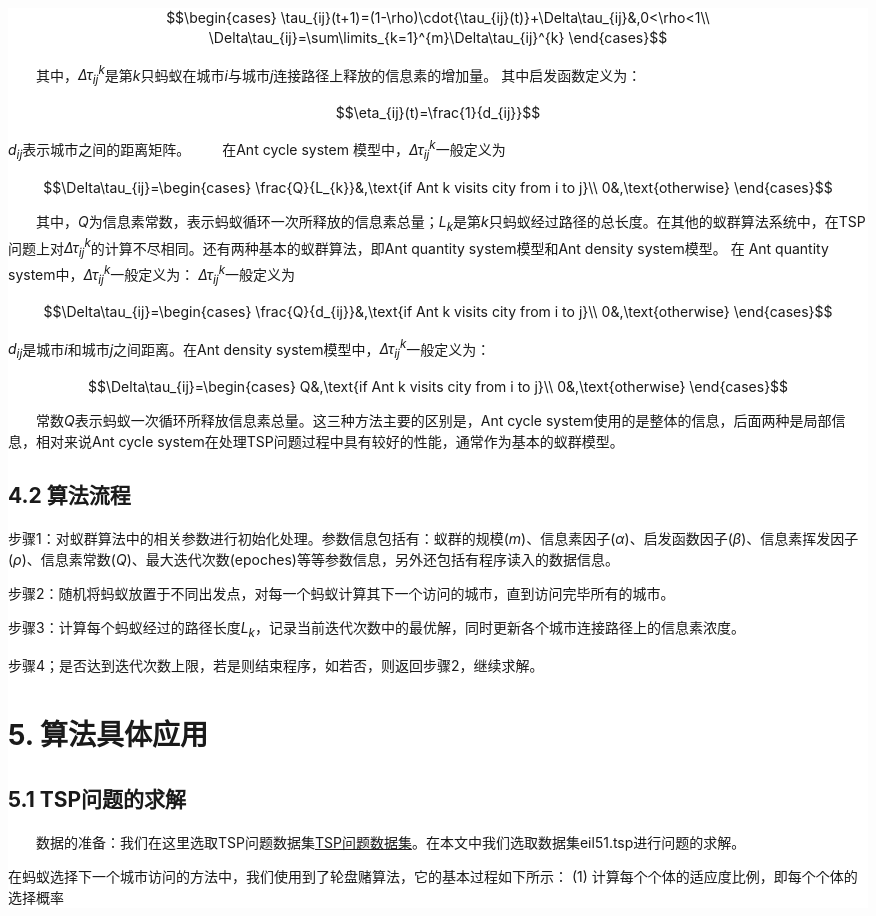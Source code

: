 $$\begin{cases}
\tau_{ij}(t+1)=(1-\rho)\cdot{\tau_{ij}(t)}+\Delta\tau_{ij}&,0<\rho<1\\
\Delta\tau_{ij}=\sum\limits_{k=1}^{m}\Delta\tau_{ij}^{k}
\end{cases}$$

&ensp;&ensp;&ensp;&ensp;其中，$\Delta\tau_{ij}^{k}$是第$k$只蚂蚁在城市$i$与城市$j$连接路径上释放的信息素的增加量。
其中启发函数定义为：

$$\eta_{ij}(t)=\frac{1}{d_{ij}}$$

$d_{ij}$表示城市之间的距离矩阵。
&ensp;&ensp;&ensp;&ensp;在Ant cycle system 模型中，$\Delta\tau_{ij}^{k}$一般定义为

$$\Delta\tau_{ij}=\begin{cases}
\frac{Q}{L_{k}}&,\text{if Ant k visits city from i to j}\\
0&,\text{otherwise}
\end{cases}$$

&ensp;&ensp;&ensp;&ensp;其中，$Q$为信息素常数，表示蚂蚁循环一次所释放的信息素总量；$L_{k}$是第$k$只蚂蚁经过路径的总长度。在其他的蚁群算法系统中，在TSP问题上对$\Delta\tau_{ij}^{k}$的计算不尽相同。还有两种基本的蚁群算法，即Ant quantity system模型和Ant density system模型。
在 Ant quantity system中，$\Delta\tau_{ij}^{k}$一般定义为：
$\Delta\tau_{ij}^{k}$一般定义为

$$\Delta\tau_{ij}=\begin{cases}
\frac{Q}{d_{ij}}&,\text{if Ant k visits city from i to j}\\
0&,\text{otherwise}
\end{cases}$$

$d_{ij}$是城市$i$和城市$j$之间距离。在Ant density system模型中，$\Delta\tau_{ij}^{k}$一般定义为：

$$\Delta\tau_{ij}=\begin{cases}
Q&,\text{if Ant k visits city from i to j}\\
0&,\text{otherwise}
\end{cases}$$

&ensp;&ensp;&ensp;&ensp;常数$Q$表示蚂蚁一次循环所释放信息素总量。这三种方法主要的区别是，Ant cycle system使用的是整体的信息，后面两种是局部信息，相对来说Ant cycle system在处理TSP问题过程中具有较好的性能，通常作为基本的蚁群模型。
## 4.2 算法流程
步骤1：对蚁群算法中的相关参数进行初始化处理。参数信息包括有：蚁群的规模($m$)、信息素因子($\alpha$)、启发函数因子($\beta$)、信息素挥发因子($\rho$)、信息素常数($Q$)、最大迭代次数($\text{epoches})$等等参数信息，另外还包括有程序读入的数据信息。

步骤2：随机将蚂蚁放置于不同出发点，对每一个蚂蚁计算其下一个访问的城市，直到访问完毕所有的城市。

步骤3：计算每个蚂蚁经过的路径长度$L_{k}$，记录当前迭代次数中的最优解，同时更新各个城市连接路径上的信息素浓度。

步骤4；是否达到迭代次数上限，若是则结束程序，如若否，则返回步骤2，继续求解。
# 5. 算法具体应用
## 5.1 TSP问题的求解
&ensp;&ensp;&ensp;&ensp;数据的准备：我们在这里选取TSP问题数据集[TSP问题数据集](http://elib.zib.de/pub/mp-testdata/tsp/tsplib/tsp/index.html)。在本文中我们选取数据集eil51.tsp进行问题的求解。

在蚂蚁选择下一个城市访问的方法中，我们使用到了轮盘赌算法，它的基本过程如下所示：
(1) 计算每个个体的适应度比例，即每个个体的选择概率
